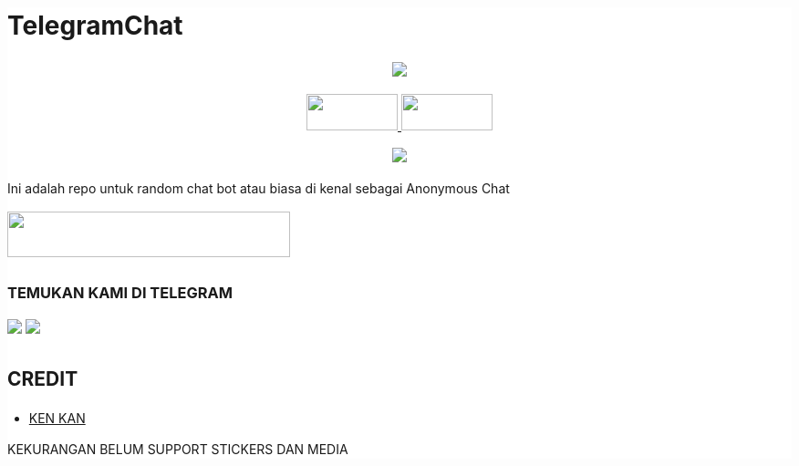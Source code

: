 # TelegramChat


<p align="center"><img src="https://2.bp.blogspot.com/-eBu3-f3vzW0/V3E8UnYXsfI/AAAAAAAADHI/lJrPAoLSE70aO0F3W9fruZ8O-qJY76MSwCLcB/s1600/gambar-gerak-gif-chip-and-dale-terbaru.gif" style="width:100%"></p>

<p align="center">
  <a href="https://github.com/kenkannih/TelegramChat/fork">
    <img src="https://img.shields.io/github/forks/kenkansaja/TelegramChat?style=plastic&logo=github&logoColor=red"width="100" height="40">
    
  </a>
  <a href="https://github.com/kenkannih/TelegramChat">
    <img src="https://img.shields.io/github/stars/kenkansaja/TelegramChat?style=plastic&logo=github&logoColor=red"width="100" height="40">
  </a>
</p>  

<p align="center">
<img src="https://telegra.ph/file/de3e9d2a021c2ac516b12.jpg">
<p>


Ini adalah repo untuk random chat bot atau biasa di kenal sebagai Anonymous Chat

<b>
<a href="https://heroku.com/deploy?template=https://github.com/kenkansaja/TelegramChat"><img src="https://img.shields.io/badge/BIKIN CUK-DI HEROKU-blue?style=plastic&logo=heroku&logoColor=red"width="310" height="50"/></a>
</b>

### TEMUKAN KAMI DI TELEGRAM

<a href="https://t.me/kenkanasw"><img src="https://img.shields.io/badge/OWNER KAN-blue?style=for-the-badge&logo=Telegram" /></a>
<a href="https://t.me/musikkugroup"><img src="https://img.shields.io/badge/SUPPORT GROUP-black?style=for-the-badge&logo=Telegram" /></a>

## CREDIT
* [KEN KAN](https://github.com/kenkansaja/TelegramChat)

KEKURANGAN BELUM SUPPORT STICKERS DAN MEDIA
